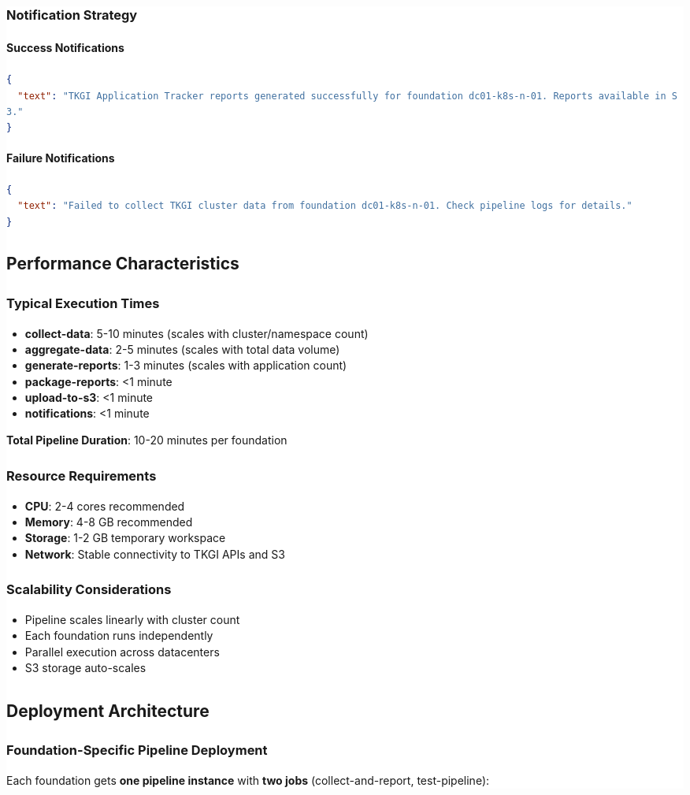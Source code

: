### Notification Strategy

#### Success Notifications

```json
{
  "text": "TKGI Application Tracker reports generated successfully for foundation dc01-k8s-n-01. Reports available in S3."
}
```

#### Failure Notifications

```json
{
  "text": "Failed to collect TKGI cluster data from foundation dc01-k8s-n-01. Check pipeline logs for details."
}
```

## Performance Characteristics

### Typical Execution Times

- **collect-data**: 5-10 minutes (scales with cluster/namespace count)
- **aggregate-data**: 2-5 minutes (scales with total data volume)
- **generate-reports**: 1-3 minutes (scales with application count)
- **package-reports**: <1 minute
- **upload-to-s3**: <1 minute
- **notifications**: <1 minute

**Total Pipeline Duration**: 10-20 minutes per foundation

### Resource Requirements

- **CPU**: 2-4 cores recommended
- **Memory**: 4-8 GB recommended
- **Storage**: 1-2 GB temporary workspace
- **Network**: Stable connectivity to TKGI APIs and S3

### Scalability Considerations

- Pipeline scales linearly with cluster count
- Each foundation runs independently
- Parallel execution across datacenters
- S3 storage auto-scales

## Deployment Architecture

### Foundation-Specific Pipeline Deployment

Each foundation gets **one pipeline instance** with **two jobs** (collect-and-report, test-pipeline):
